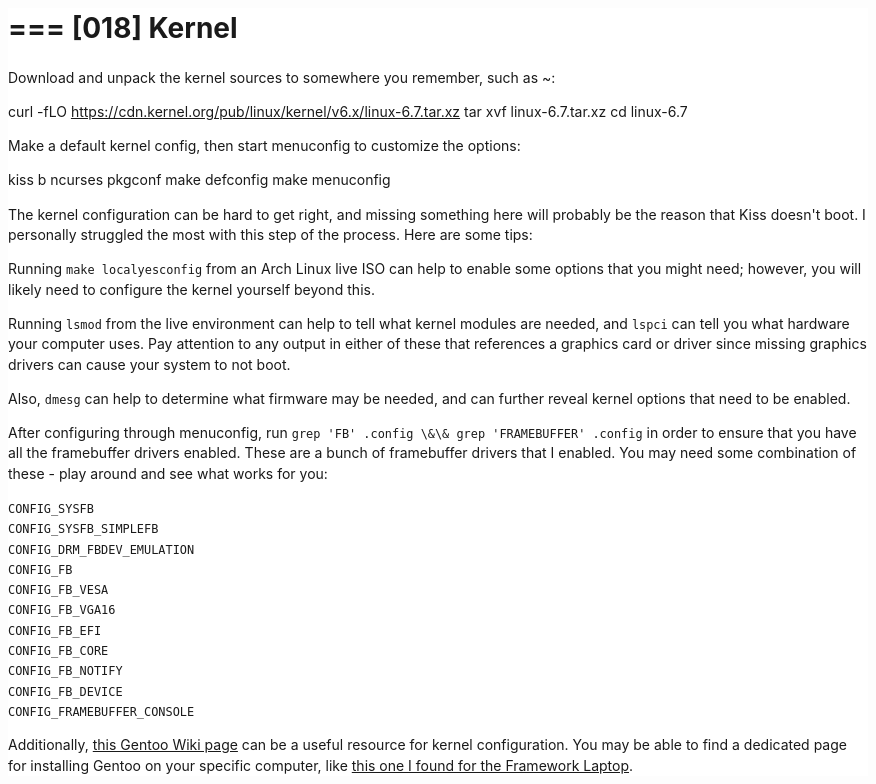 
=== [018] Kernel
================

Download and unpack the kernel sources to somewhere you remember, such as ~:

   curl -fLO https://cdn.kernel.org/pub/linux/kernel/v6.x/linux-6.7.tar.xz
   tar xvf linux-6.7.tar.xz
   cd linux-6.7


Make a default kernel config, then start menuconfig to customize the options:

   kiss b ncurses pkgconf
   make defconfig
   make menuconfig


The kernel configuration can be hard to get right, and missing something here
will probably be the reason that Kiss doesn't boot. I personally struggled the
most with this step of the process. Here are some tips:

Running `make localyesconfig` from an Arch Linux live ISO can help to enable
some options that you might need; however, you will likely need to configure the
kernel yourself beyond this.

Running `lsmod` from the live environment can help to tell what kernel modules
are needed, and `lspci` can tell you what hardware your computer uses. Pay
attention to any output in either of these that references a graphics card or
driver since missing graphics drivers can cause your system to not boot.

Also, `dmesg` can help to determine what firmware may be needed, and can further
reveal kernel options that need to be enabled.

After configuring through menuconfig, run
`grep 'FB' .config \&\& grep 'FRAMEBUFFER' .config` in order to ensure that you
have all the framebuffer drivers enabled. These are a bunch of framebuffer
drivers that I enabled. You may need some combination of these - play around and
see what works for you:

    CONFIG_SYSFB
    CONFIG_SYSFB_SIMPLEFB
    CONFIG_DRM_FBDEV_EMULATION
    CONFIG_FB
    CONFIG_FB_VESA
    CONFIG_FB_VGA16
    CONFIG_FB_EFI
    CONFIG_FB_CORE
    CONFIG_FB_NOTIFY
    CONFIG_FB_DEVICE
    CONFIG_FRAMEBUFFER_CONSOLE


Additionally, [this Gentoo Wiki page](https://wiki.gentoo.org/wiki/Handbook:AMD64/Installation/Kernel/en#Kernel_configuration_and_compilation) can be a useful resource for kernel
configuration. You may be able to find a dedicated page for installing Gentoo
on your specific computer, like [this one I found for the Framework Laptop](https://wiki.gentoo.org/wiki/Framework_Laptop_13).
